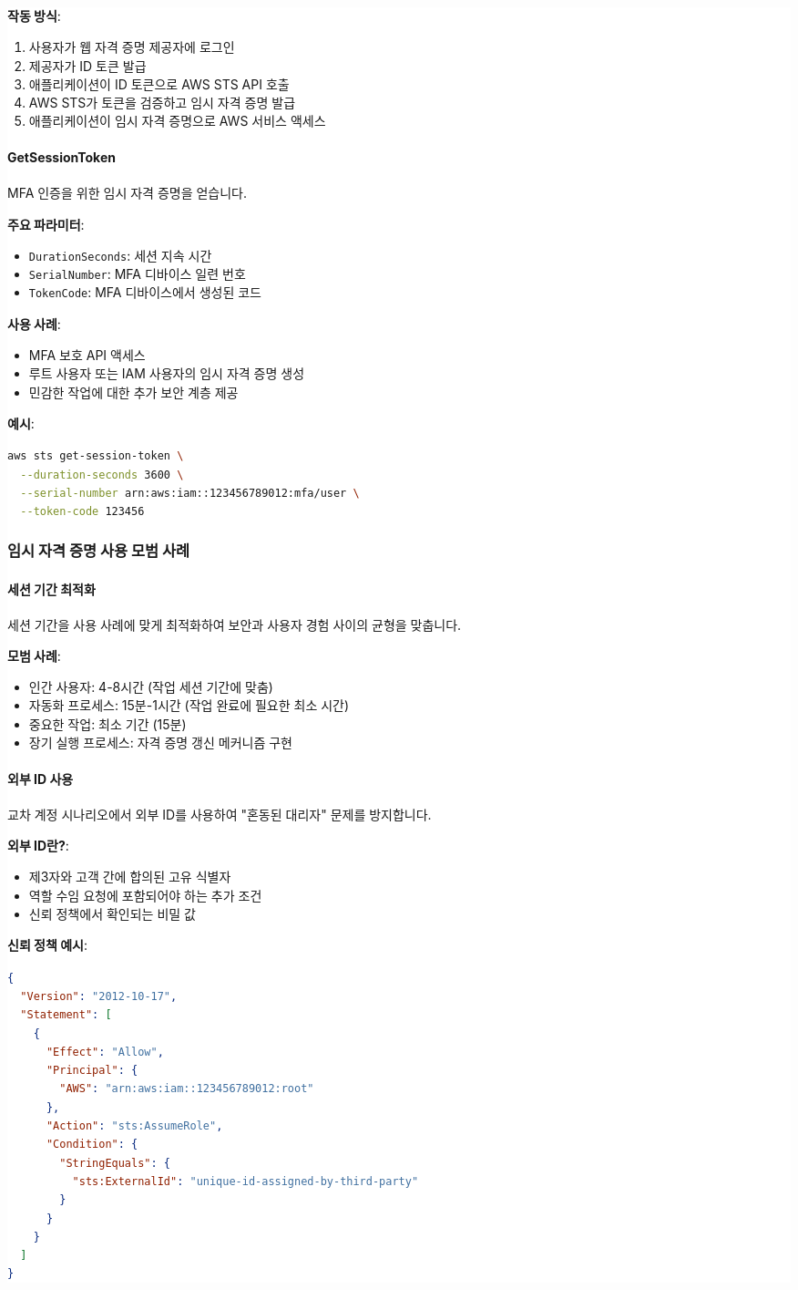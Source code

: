 **작동 방식**:
1. 사용자가 웹 자격 증명 제공자에 로그인
2. 제공자가 ID 토큰 발급
3. 애플리케이션이 ID 토큰으로 AWS STS API 호출
4. AWS STS가 토큰을 검증하고 임시 자격 증명 발급
5. 애플리케이션이 임시 자격 증명으로 AWS 서비스 액세스

#### GetSessionToken
MFA 인증을 위한 임시 자격 증명을 얻습니다.

**주요 파라미터**:
- `DurationSeconds`: 세션 지속 시간
- `SerialNumber`: MFA 디바이스 일련 번호
- `TokenCode`: MFA 디바이스에서 생성된 코드

**사용 사례**:
- MFA 보호 API 액세스
- 루트 사용자 또는 IAM 사용자의 임시 자격 증명 생성
- 민감한 작업에 대한 추가 보안 계층 제공

**예시**:
```bash
aws sts get-session-token \
  --duration-seconds 3600 \
  --serial-number arn:aws:iam::123456789012:mfa/user \
  --token-code 123456
```

### 임시 자격 증명 사용 모범 사례

#### 세션 기간 최적화
세션 기간을 사용 사례에 맞게 최적화하여 보안과 사용자 경험 사이의 균형을 맞춥니다.

**모범 사례**:
- 인간 사용자: 4-8시간 (작업 세션 기간에 맞춤)
- 자동화 프로세스: 15분-1시간 (작업 완료에 필요한 최소 시간)
- 중요한 작업: 최소 기간 (15분)
- 장기 실행 프로세스: 자격 증명 갱신 메커니즘 구현

#### 외부 ID 사용
교차 계정 시나리오에서 외부 ID를 사용하여 "혼동된 대리자" 문제를 방지합니다.

**외부 ID란?**:
- 제3자와 고객 간에 합의된 고유 식별자
- 역할 수임 요청에 포함되어야 하는 추가 조건
- 신뢰 정책에서 확인되는 비밀 값

**신뢰 정책 예시**:
```json
{
  "Version": "2012-10-17",
  "Statement": [
    {
      "Effect": "Allow",
      "Principal": {
        "AWS": "arn:aws:iam::123456789012:root"
      },
      "Action": "sts:AssumeRole",
      "Condition": {
        "StringEquals": {
          "sts:ExternalId": "unique-id-assigned-by-third-party"
        }
      }
    }
  ]
}
```
